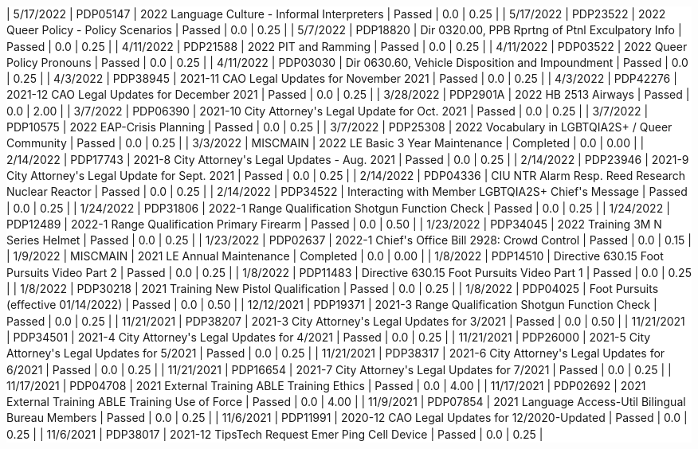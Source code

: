 | 5/17/2022 | PDP05147 | 2022 Language  Culture - Informal Interpreters | Passed | 0.0 | 0.25 |
| 5/17/2022 | PDP23522 | 2022 Queer Policy - Policy Scenarios | Passed | 0.0 | 0.25 |
| 5/7/2022 | PDP18820 | Dir 0320.00, PPB Rprtng of Ptnl Exculpatory Info | Passed | 0.0 | 0.25 |
| 4/11/2022 | PDP21588 | 2022 PIT and Ramming | Passed | 0.0 | 0.25 |
| 4/11/2022 | PDP03522 | 2022 Queer Policy Pronouns | Passed | 0.0 | 0.25 |
| 4/11/2022 | PDP03030 | Dir 0630.60, Vehicle Disposition and Impoundment | Passed | 0.0 | 0.25 |
| 4/3/2022 | PDP38945 | 2021-11 CAO Legal Updates for November 2021 | Passed | 0.0 | 0.25 |
| 4/3/2022 | PDP42276 | 2021-12 CAO Legal Updates for December 2021 | Passed | 0.0 | 0.25 |
| 3/28/2022 | PDP2901A | 2022 HB 2513 Airways | Passed | 0.0 | 2.00 |
| 3/7/2022 | PDP06390 | 2021-10 City Attorney's Legal Update for Oct. 2021 | Passed | 0.0 | 0.25 |
| 3/7/2022 | PDP10575 | 2022 EAP-Crisis Planning | Passed | 0.0 | 0.25 |
| 3/7/2022 | PDP25308 | 2022 Vocabulary in LGBTQIA2S+ / Queer Community | Passed | 0.0 | 0.25 |
| 3/3/2022 | MISCMAIN | 2022 LE Basic 3 Year Maintenance | Completed | 0.0 | 0.00 |
| 2/14/2022 | PDP17743 | 2021-8 City Attorney's Legal Updates - Aug. 2021 | Passed | 0.0 | 0.25 |
| 2/14/2022 | PDP23946 | 2021-9 City Attorney's Legal Update for Sept. 2021 | Passed | 0.0 | 0.25 |
| 2/14/2022 | PDP04336 | CIU NTR Alarm Resp. Reed Research Nuclear Reactor | Passed | 0.0 | 0.25 |
| 2/14/2022 | PDP34522 | Interacting with Member LGBTQIA2S+ Chief's Message | Passed | 0.0 | 0.25 |
| 1/24/2022 | PDP31806 | 2022-1 Range Qualification Shotgun Function Check | Passed | 0.0 | 0.25 |
| 1/24/2022 | PDP12489 | 2022-1 Range Qualification Primary Firearm | Passed | 0.0 | 0.50 |
| 1/23/2022 | PDP34045 | 2022 Training 3M N Series Helmet | Passed | 0.0 | 0.25 |
| 1/23/2022 | PDP02637 | 2022-1 Chief's Office Bill 2928: Crowd Control | Passed | 0.0 | 0.15 |
| 1/9/2022 | MISCMAIN | 2021 LE Annual Maintenance | Completed | 0.0 | 0.00 |
| 1/8/2022 | PDP14510 | Directive 630.15 Foot Pursuits Video Part 2 | Passed | 0.0 | 0.25 |
| 1/8/2022 | PDP11483 | Directive 630.15 Foot Pursuits Video Part 1 | Passed | 0.0 | 0.25 |
| 1/8/2022 | PDP30218 | 2021 Training New Pistol Qualification | Passed | 0.0 | 0.25 |
| 1/8/2022 | PDP04025 | Foot Pursuits (effective 01/14/2022) | Passed | 0.0 | 0.50 |
| 12/12/2021 | PDP19371 | 2021-3 Range Qualification Shotgun Function Check | Passed | 0.0 | 0.25 |
| 11/21/2021 | PDP38207 | 2021-3 City Attorney's Legal Updates for 3/2021 | Passed | 0.0 | 0.50 |
| 11/21/2021 | PDP34501 | 2021-4 City Attorney's Legal Updates for 4/2021 | Passed | 0.0 | 0.25 |
| 11/21/2021 | PDP26000 | 2021-5 City Attorney's Legal Updates for 5/2021 | Passed | 0.0 | 0.25 |
| 11/21/2021 | PDP38317 | 2021-6 City Attorney's Legal Updates for 6/2021 | Passed | 0.0 | 0.25 |
| 11/21/2021 | PDP16654 | 2021-7 City Attorney's Legal Updates for 7/2021 | Passed | 0.0 | 0.25 |
| 11/17/2021 | PDP04708 | 2021 External Training ABLE Training Ethics | Passed | 0.0 | 4.00 |
| 11/17/2021 | PDP02692 | 2021 External Training ABLE Training Use of Force | Passed | 0.0 | 4.00 |
| 11/9/2021 | PDP07854 | 2021 Language Access-Util Bilingual Bureau Members | Passed | 0.0 | 0.25 |
| 11/6/2021 | PDP11991 | 2020-12 CAO Legal Updates for 12/2020-Updated | Passed | 0.0 | 0.25 |
| 11/6/2021 | PDP38017 | 2021-12 TipsTech Request Emer Ping Cell Device | Passed | 0.0 | 0.25 |